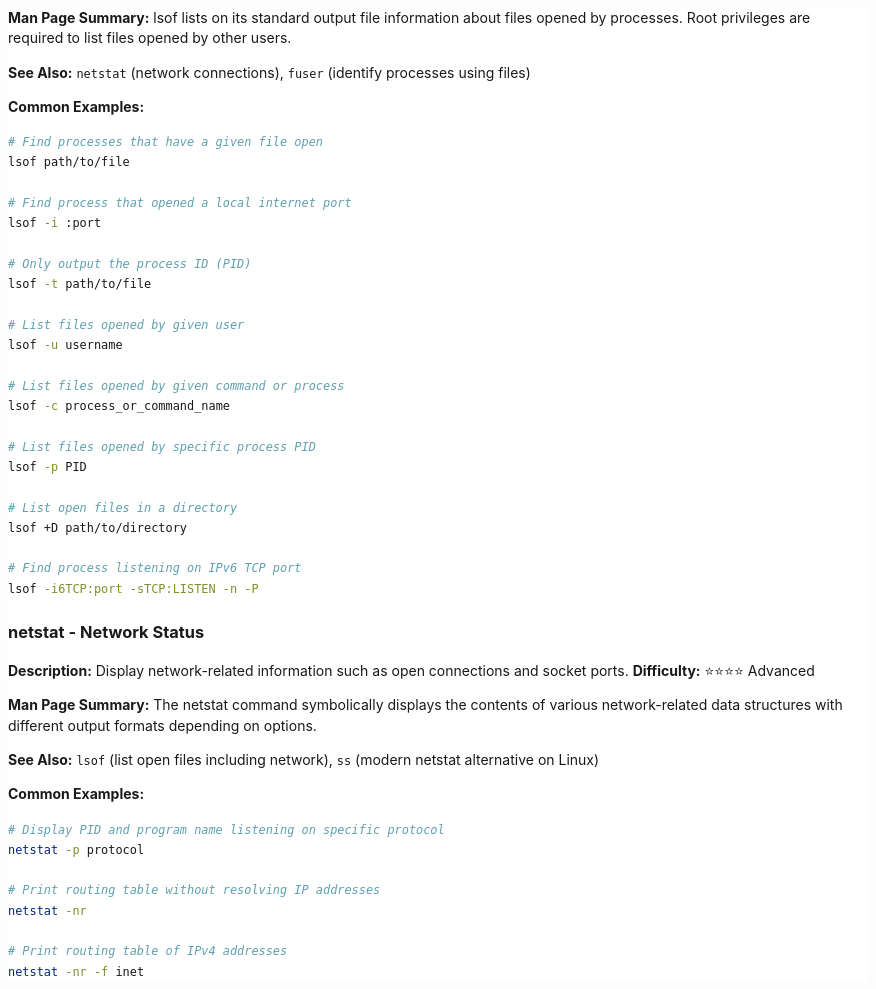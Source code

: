**Man Page Summary:** lsof lists on its standard output file information about files opened by processes. Root privileges are required to list files opened by other users.

**See Also:** `netstat` (network connections), `fuser` (identify processes using files)

**Common Examples:**

```bash
# Find processes that have a given file open
lsof path/to/file

# Find process that opened a local internet port
lsof -i :port

# Only output the process ID (PID)
lsof -t path/to/file

# List files opened by given user
lsof -u username

# List files opened by given command or process
lsof -c process_or_command_name

# List files opened by specific process PID
lsof -p PID

# List open files in a directory
lsof +D path/to/directory

# Find process listening on IPv6 TCP port
lsof -i6TCP:port -sTCP:LISTEN -n -P
```

### **netstat** - Network Status
**Description:** Display network-related information such as open connections and socket ports.
**Difficulty:** ⭐⭐⭐⭐ Advanced

**Man Page Summary:** The netstat command symbolically displays the contents of various network-related data structures with different output formats depending on options.

**See Also:** `lsof` (list open files including network), `ss` (modern netstat alternative on Linux)

**Common Examples:**

```bash
# Display PID and program name listening on specific protocol
netstat -p protocol

# Print routing table without resolving IP addresses
netstat -nr

# Print routing table of IPv4 addresses
netstat -nr -f inet
```

